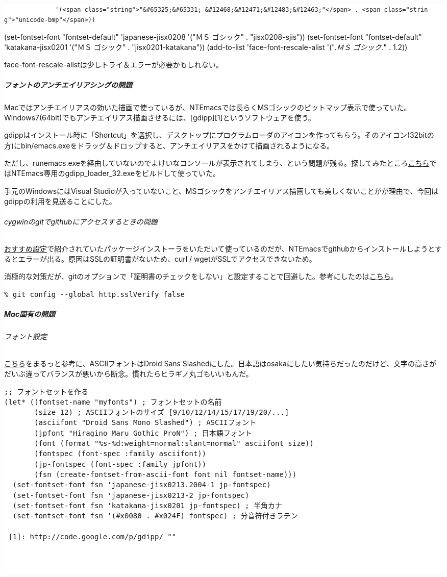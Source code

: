                   '(<span class="string">"&#65325;&#65331; &#12468;&#12471;&#12483;&#12463;"</span> . <span class="string">"unicode-bmp"</span>))
(set-fontset-font <span class="string">"fontset-default"</span>
                  'japanese-jisx0208
                  '(<span class="string">"&#65325;&#65331; &#12468;&#12471;&#12483;&#12463;"</span> . <span class="string">"jisx0208-sjis"</span>))
(set-fontset-font <span class="string">"fontset-default"</span>
                  'katakana-jisx0201
                  '(<span class="string">"&#65325;&#65331; &#12468;&#12471;&#12483;&#12463;"</span> . <span class="string">"jisx0201-katakana"</span>))
(add-to-list 'face-font-rescale-alist '(<span class="string">".*&#65325;&#65331; &#12468;&#12471;&#12483;&#12463;.*"</span> . 1.2))
</pre>

face-font-rescale-alistは少しトライ＆エラーが必要かもしれない。

##### フォントのアンチエイリアシングの問題

Macではアンチエイリアスの効いた描画で使っているが、NTEmacsでは長らくMSゴシックのビットマップ表示で使っていた。Windows7(64bit)でもアンチエイリアス描画させるには、[gdipp][1]というソフトウェアを使う。

gdippはインストール時に「Shortcut」を選択し、デスクトップにプログラムローダのアイコンを作ってもらう。そのアイコン(32bitの方)にbin/emacs.exeをドラッグ＆ドロップすると、アンチエイリアスをかけて描画されるようになる。

ただし、runemacs.exeを経由していないのでよけいなコンソールが表示されてしまう、という問題が残る。探してみたところ<a href="http://applause.elfmimi.jp/diary/m201009.shtml#20211534" target="_blank">こちら</a>ではNTEmacs専用のgdipp\_loader\_32.exeをビルドして使っていた。

手元のWindowsにはVisual Studioが入っていないこと、MSゴシックをアンチエイリアス描画しても美しくないことがが理由で、今回はgdippの利用を見送ることにした。

###### cygwinのgitでgithubにアクセスするときの問題

<a href="http://www.clear-code.com/blog/2011/2/16.html" target="_blank">おすすめ設定</a>で紹介されていたパッケージインストーラをいただいて使っているのだが、NTEmacsでgithubからインストールしようとするとエラーが出る。原因はSSLの証明書がないため、curl / wgetがSSLでアクセスできないため。

消極的な対策だが、gitのオプションで「証明書のチェックをしない」と設定することで回避した。参考にしたのは<a href="http://d.hatena.ne.jp/gnarl/20101105/1288940077" target="_blank">こちら</a>。

<pre class="code">% git config --global http.sslVerify false
</pre>

##### Mac固有の問題

###### フォント設定

<a href="http://d.hatena.ne.jp/setoryohei/20110117/1295336454" target="_blank">こちら</a>をまるっと参考に、ASCIIフォントはDroid Sans Slashedにした。日本語はosakaにしたい気持ちだったのだけど、文字の高さがだいぶ違ってバランスが悪いから断念。慣れたらヒラギノ丸ゴもいいもんだ。

<pre lang="lisp"><span class="comment-delimiter">;; </span><span class="comment">&#12501;&#12457;&#12531;&#12488;&#12475;&#12483;&#12488;&#12434;&#20316;&#12427;
</span>(<span class="keyword">let*</span> ((fontset-name <span class="string">"myfonts"</span>) <span class="comment-delimiter">; </span><span class="comment">&#12501;&#12457;&#12531;&#12488;&#12475;&#12483;&#12488;&#12398;&#21517;&#21069;
</span>       (size 12) <span class="comment-delimiter">; </span><span class="comment">ASCII&#12501;&#12457;&#12531;&#12488;&#12398;&#12469;&#12452;&#12474; [9/10/12/14/15/17/19/20/...]
</span>       (asciifont <span class="string">"Droid Sans Mono Slashed"</span>) <span class="comment-delimiter">; </span><span class="comment">ASCII&#12501;&#12457;&#12531;&#12488;
</span>       (jpfont <span class="string">"Hiragino Maru Gothic ProN"</span>) <span class="comment-delimiter">; </span><span class="comment">&#26085;&#26412;&#35486;&#12501;&#12457;&#12531;&#12488;
</span>       (font (format <span class="string">"%s-%d:weight=normal:slant=normal"</span> asciifont size))
       (fontspec (font-spec <span class="builtin">:family</span> asciifont))
       (jp-fontspec (font-spec <span class="builtin">:family</span> jpfont)) 
       (fsn (create-fontset-from-ascii-font font nil fontset-name)))
  (set-fontset-font fsn 'japanese-jisx0213.2004-1 jp-fontspec)
  (set-fontset-font fsn 'japanese-jisx0213-2 jp-fontspec)
  (set-fontset-font fsn 'katakana-jisx0201 jp-fontspec) <span class="comment-delimiter">; </span><span class="comment">&#21322;&#35282;&#12459;&#12490;
</span>  (set-fontset-font fsn '(#x0080 . #x024F) fontspec) <span class="comment-delimiter">; </span><span class="comment">&#20998;&#38899;&#31526;&#20184;&#12365;&#12521;&#12486;&#12531;

 [1]: http://code.google.com/p/gdipp/ ""